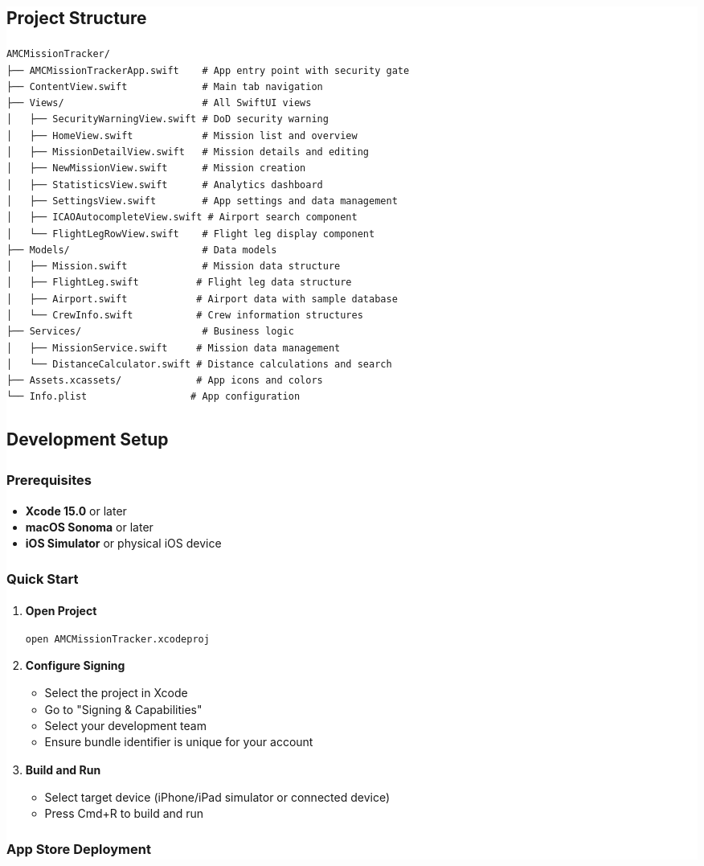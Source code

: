 ## Project Structure

```
AMCMissionTracker/
├── AMCMissionTrackerApp.swift    # App entry point with security gate
├── ContentView.swift             # Main tab navigation
├── Views/                        # All SwiftUI views
│   ├── SecurityWarningView.swift # DoD security warning
│   ├── HomeView.swift            # Mission list and overview
│   ├── MissionDetailView.swift   # Mission details and editing
│   ├── NewMissionView.swift      # Mission creation
│   ├── StatisticsView.swift      # Analytics dashboard
│   ├── SettingsView.swift        # App settings and data management
│   ├── ICAOAutocompleteView.swift # Airport search component
│   └── FlightLegRowView.swift    # Flight leg display component
├── Models/                       # Data models
│   ├── Mission.swift             # Mission data structure
│   ├── FlightLeg.swift          # Flight leg data structure
│   ├── Airport.swift            # Airport data with sample database
│   └── CrewInfo.swift           # Crew information structures
├── Services/                     # Business logic
│   ├── MissionService.swift     # Mission data management
│   └── DistanceCalculator.swift # Distance calculations and search
├── Assets.xcassets/             # App icons and colors
└── Info.plist                  # App configuration
```

## Development Setup

### Prerequisites
- **Xcode 15.0** or later
- **macOS Sonoma** or later
- **iOS Simulator** or physical iOS device

### Quick Start

1. **Open Project**
   ```bash
   open AMCMissionTracker.xcodeproj
   ```

2. **Configure Signing**
   - Select the project in Xcode
   - Go to "Signing & Capabilities"
   - Select your development team
   - Ensure bundle identifier is unique for your account

3. **Build and Run**
   - Select target device (iPhone/iPad simulator or connected device)
   - Press Cmd+R to build and run

### App Store Deployment
